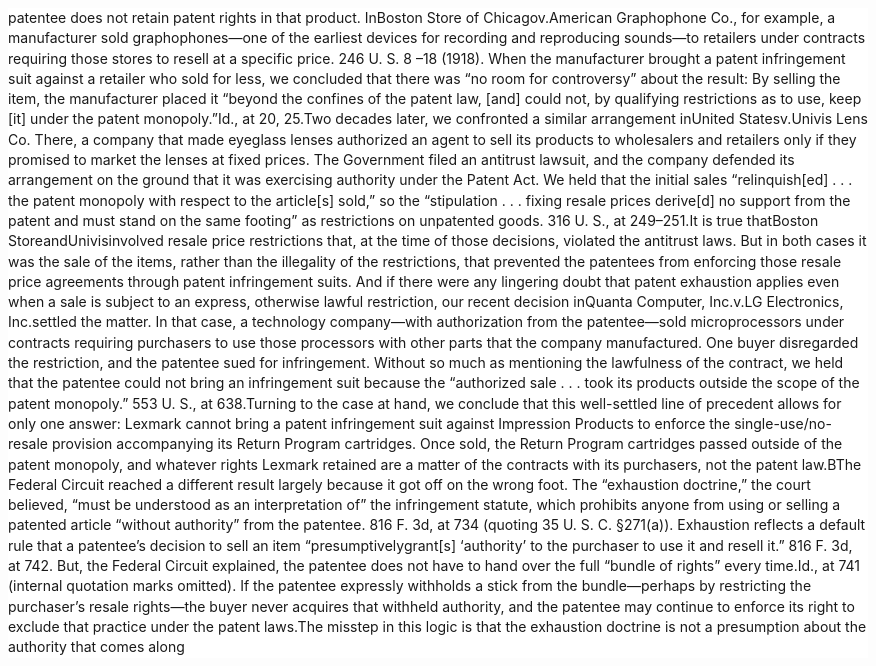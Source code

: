 patentee does not retain patent rights in that product. InBoston Store of Chicagov.American Graphophone Co.,
for example, a manufacturer sold graphophones—one of the earliest
devices for recording and reproducing sounds—to retailers under
contracts requiring those stores to resell at a specific price. 246
U. S. 8 –18 (1918). When the manufacturer brought a patent
infringement suit against a retailer who sold for less, we
concluded that there was “no room for controversy” about the
result: By selling the item, the manufacturer placed it “beyond the
confines of the patent law, [and] could not, by qualifying
restrictions as to use, keep [it] under the patent monopoly.”Id., at 20, 25.Two decades later, we confronted a similar
arrangement inUnited Statesv.Univis Lens Co.
There, a company that made eyeglass lenses authorized an agent to
sell its products to wholesalers and retailers only if they
promised to market the lenses at fixed prices. The Government filed
an antitrust lawsuit, and the company defended its arrangement on
the ground that it was exercising authority under the Patent Act.
We held that the initial sales “relinquish[ed] . . . the
patent monopoly with respect to the article[s] sold,” so the
“stipulation . . . fixing resale prices derive[d] no
support from the patent and must stand on the same footing” as
restrictions on unpatented goods. 316 U. S., at 249–251.It is true thatBoston StoreandUnivisinvolved resale price restrictions that, at the time
of those decisions, violated the antitrust laws. But in both cases
it was the sale of the items, rather than the illegality of the
restrictions, that prevented the patentees from enforcing those
resale price agreements through patent infringement suits. And if
there were any lingering doubt that patent exhaustion applies even
when a sale is subject to an express, otherwise lawful restriction,
our recent decision inQuanta Computer, Inc.v.LG
Electronics, Inc.settled the matter. In that case, a
technology company—with authorization from the patentee—sold
microprocessors under contracts requiring purchasers to use those
processors with other parts that the company manufactured. One
buyer disregarded the restriction, and the patentee sued for
infringement. Without so much as mentioning the lawfulness of the
contract, we held that the patentee could not bring an infringement
suit because the “authorized sale . . . took its products
outside the scope of the patent monopoly.” 553 U. S., at
638.Turning to the case at hand, we conclude that
this well-settled line of precedent allows for only one answer:
Lexmark cannot bring a patent infringement suit against Impression
Products to enforce the single-use/no-resale provision accompanying
its Return Program cartridges. Once sold, the Return Program
cartridges passed outside of the patent monopoly, and whatever
rights Lexmark retained are a matter of the contracts with its
purchasers, not the patent law.BThe Federal Circuit reached a different result
largely because it got off on the wrong foot. The “exhaustion
doctrine,” the court believed, “must be understood as an
interpretation of” the infringement statute, which prohibits anyone
from using or selling a patented article “without authority” from
the patentee. 816 F. 3d, at 734 (quoting 35 U. S. C.
§271(a)). Exhaustion reflects a default rule that a patentee’s
decision to sell an item “presumptivelygrant[s] ‘authority’
to the purchaser to use it and resell it.” 816 F. 3d, at 742.
But, the Federal Circuit explained, the patentee does not have to
hand over the full “bundle of rights” every time.Id., at
741 (internal quotation marks omitted). If the patentee expressly
withholds a stick from the bundle—perhaps by restricting the
purchaser’s resale rights—the buyer never acquires that withheld
authority, and the patentee may continue to enforce its right to
exclude that practice under the patent laws.The misstep in this logic is that the exhaustion
doctrine is not a presumption about the authority that comes along